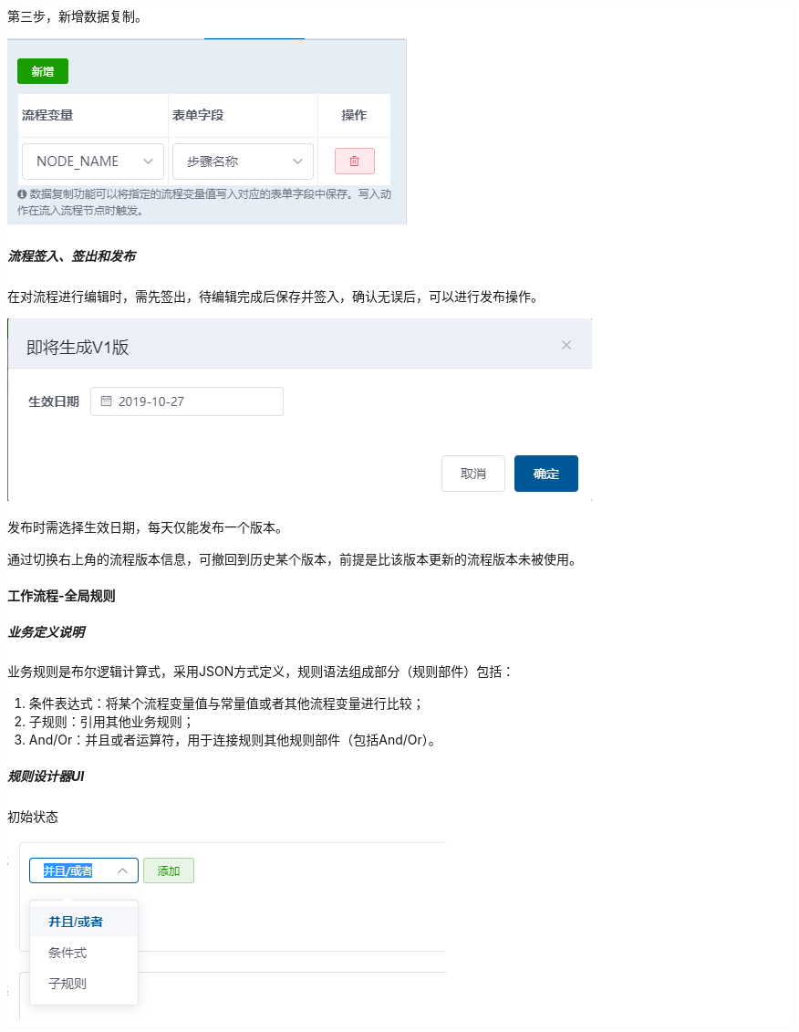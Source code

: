 第三步，新增数据复制。

![1576827329047](assets\1576827329047.png)

##### 流程签入、签出和发布

在对流程进行编辑时，需先签出，待编辑完成后保存并签入，确认无误后，可以进行发布操作。

![1573735096802](assets\1573735096802.png)

发布时需选择生效日期，每天仅能发布一个版本。

通过切换右上角的流程版本信息，可撤回到历史某个版本，前提是比该版本更新的流程版本未被使用。

#### 工作流程-全局规则

##### 业务定义说明

业务规则是布尔逻辑计算式，采用JSON方式定义，规则语法组成部分（规则部件）包括：

1. 条件表达式：将某个流程变量值与常量值或者其他流程变量进行比较；
2. 子规则：引用其他业务规则；
3. And/Or：并且或者运算符，用于连接规则其他规则部件（包括And/Or）。

##### 规则设计器UI

初始状态

![1587556176114](assets\1587556176114.png)
